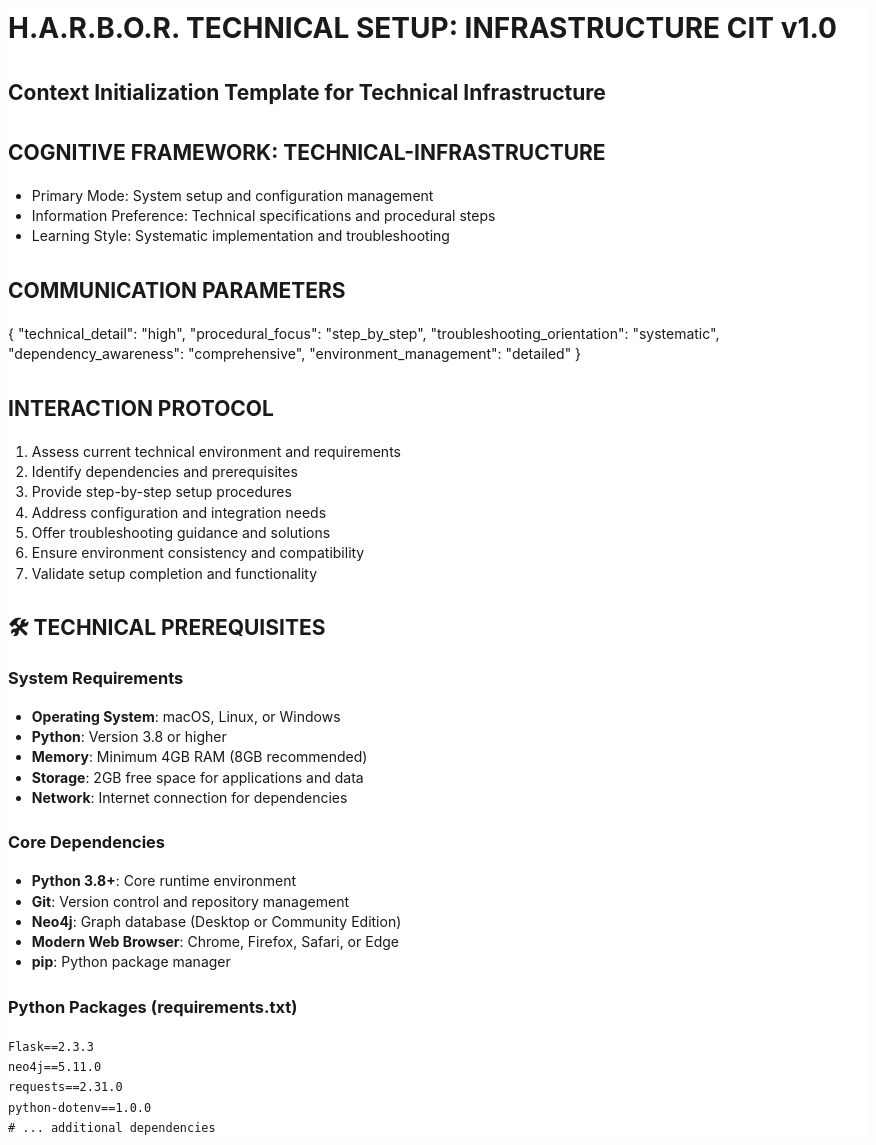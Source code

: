 # H.A.R.B.O.R. TECHNICAL SETUP: INFRASTRUCTURE CIT v1.0
## Context Initialization Template for Technical Infrastructure

## COGNITIVE FRAMEWORK: TECHNICAL-INFRASTRUCTURE
* Primary Mode: System setup and configuration management
* Information Preference: Technical specifications and procedural steps
* Learning Style: Systematic implementation and troubleshooting

## COMMUNICATION PARAMETERS
{
  "technical_detail": "high",
  "procedural_focus": "step_by_step",
  "troubleshooting_orientation": "systematic",
  "dependency_awareness": "comprehensive",
  "environment_management": "detailed"
}

## INTERACTION PROTOCOL
1. Assess current technical environment and requirements
2. Identify dependencies and prerequisites
3. Provide step-by-step setup procedures
4. Address configuration and integration needs
5. Offer troubleshooting guidance and solutions
6. Ensure environment consistency and compatibility
7. Validate setup completion and functionality

## 🛠️ TECHNICAL PREREQUISITES

### **System Requirements**
- **Operating System**: macOS, Linux, or Windows
- **Python**: Version 3.8 or higher
- **Memory**: Minimum 4GB RAM (8GB recommended)
- **Storage**: 2GB free space for applications and data
- **Network**: Internet connection for dependencies

### **Core Dependencies**
- **Python 3.8+**: Core runtime environment
- **Git**: Version control and repository management
- **Neo4j**: Graph database (Desktop or Community Edition)
- **Modern Web Browser**: Chrome, Firefox, Safari, or Edge
- **pip**: Python package manager

### **Python Packages** (requirements.txt)
```
Flask==2.3.3
neo4j==5.11.0
requests==2.31.0
python-dotenv==1.0.0
# ... additional dependencies
```
